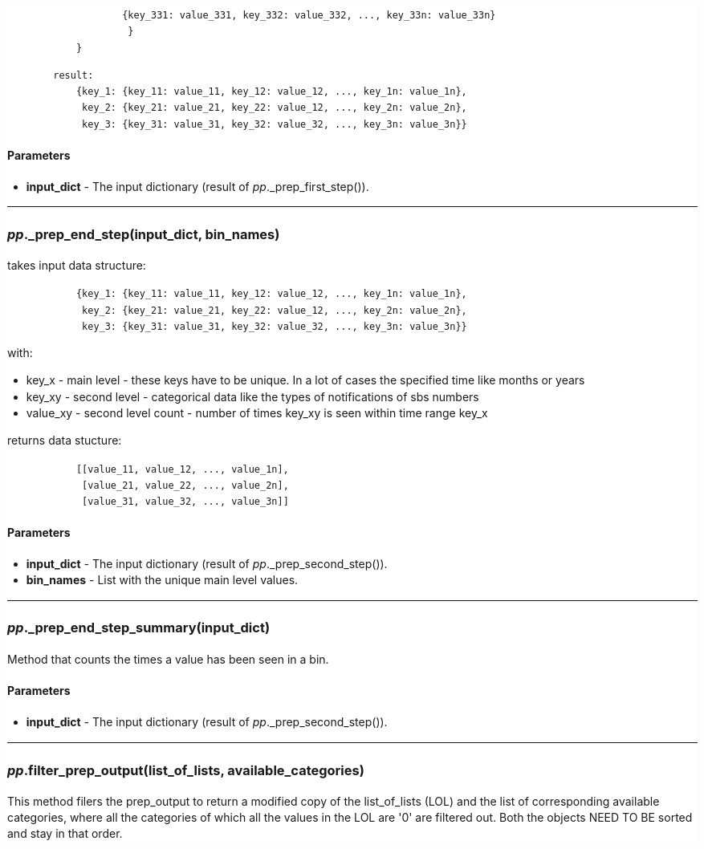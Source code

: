 ```
                    {key_331: value_331, key_332: value_332, ..., key_33n: value_33n}
                     }
            }
```
```
        result:
            {key_1: {key_11: value_11, key_12: value_12, ..., key_1n: value_1n},
             key_2: {key_21: value_21, key_22: value_12, ..., key_2n: value_2n},
             key_3: {key_31: value_31, key_32: value_32, ..., key_3n: value_3n}}
```
#### Parameters
- **input_dict** - The input dictionary (result of *pp*._prep_first_step()).
---
### *pp*._prep_end_step(input_dict, bin_names)
takes input data structure:
```
            {key_1: {key_11: value_11, key_12: value_12, ..., key_1n: value_1n},
             key_2: {key_21: value_21, key_22: value_12, ..., key_2n: value_2n},
             key_3: {key_31: value_31, key_32: value_32, ..., key_3n: value_3n}}
```
with:
- key_x - main level - these keys have to be unique. In a lot of cases the specified time like months or years 
- key_xy - second level - categorical data like the types of notifications of sbs numbers 
- value_xy - second level count - number of times key_xy is seen within time range key_x

returns data stucture:
```
            [[value_11, value_12, ..., value_1n],
             [value_21, value_22, ..., value_2n],
             [value_31, value_32, ..., value_3n]]
```
#### Parameters
- **input_dict** - The input dictionary (result of *pp*._prep_second_step()).
- **bin_names** - List with the unique main level values.
---
### *pp*._prep_end_step_summary(input_dict)
Method that counts the times a value has been seen in a bin. 

#### Parameters
- **input_dict** - The input dictionary (result of *pp*._prep_second_step()).
---
### *pp*.filter_prep_output(list_of_lists, available_categories)
This method filers the prep_output to return a modified copy of the list_of_lists (LOL) and the list of
corresponding available categories, where all the categories of which all the values in the LOL are '0'
are filtered out. Both the objects NEED TO BE sorted and stay in that order.
